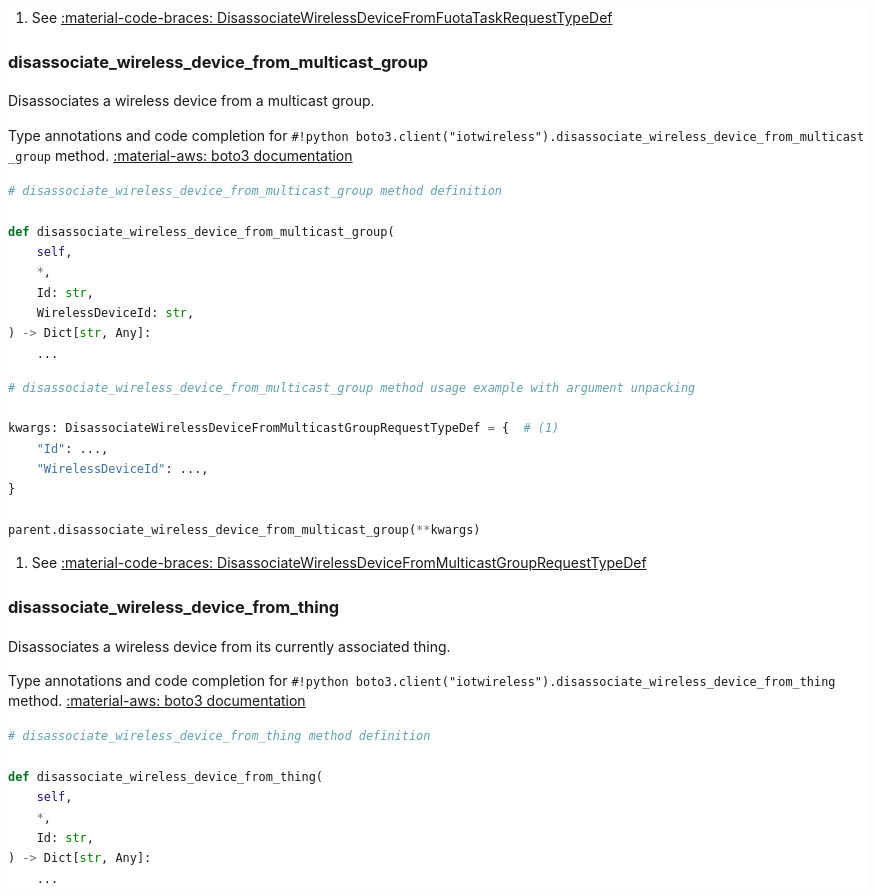 1. See [:material-code-braces: DisassociateWirelessDeviceFromFuotaTaskRequestTypeDef](./type_defs.md#disassociatewirelessdevicefromfuotataskrequesttypedef)

### disassociate\_wireless\_device\_from\_multicast\_group

Disassociates a wireless device from a multicast group.

Type annotations and code completion for `#!python boto3.client("iotwireless").disassociate_wireless_device_from_multicast_group` method.
[:material-aws: boto3 documentation](https://boto3.amazonaws.com/v1/documentation/api/latest/reference/services/iotwireless/client/disassociate_wireless_device_from_multicast_group.html)

```python
# disassociate_wireless_device_from_multicast_group method definition

def disassociate_wireless_device_from_multicast_group(
    self,
    *,
    Id: str,
    WirelessDeviceId: str,
) -> Dict[str, Any]:
    ...
```

```python
# disassociate_wireless_device_from_multicast_group method usage example with argument unpacking

kwargs: DisassociateWirelessDeviceFromMulticastGroupRequestTypeDef = {  # (1)
    "Id": ...,
    "WirelessDeviceId": ...,
}

parent.disassociate_wireless_device_from_multicast_group(**kwargs)
```

1. See [:material-code-braces: DisassociateWirelessDeviceFromMulticastGroupRequestTypeDef](./type_defs.md#disassociatewirelessdevicefrommulticastgrouprequesttypedef)

### disassociate\_wireless\_device\_from\_thing

Disassociates a wireless device from its currently associated thing.

Type annotations and code completion for `#!python boto3.client("iotwireless").disassociate_wireless_device_from_thing` method.
[:material-aws: boto3 documentation](https://boto3.amazonaws.com/v1/documentation/api/latest/reference/services/iotwireless/client/disassociate_wireless_device_from_thing.html)

```python
# disassociate_wireless_device_from_thing method definition

def disassociate_wireless_device_from_thing(
    self,
    *,
    Id: str,
) -> Dict[str, Any]:
    ...
```
